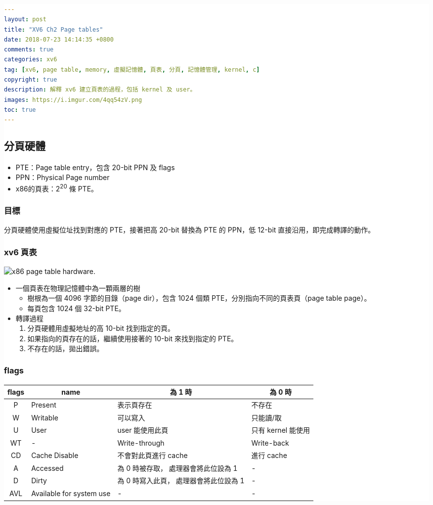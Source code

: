 ```yaml
---
layout: post
title: "XV6 Ch2 Page tables"
date: 2018-07-23 14:14:35 +0800
comments: true
categories: xv6
tag: [xv6, page table, memory, 虛擬記憶體, 頁表, 分頁, 記憶體管理, kernel, c]
copyright: true
description: 解釋 xv6 建立頁表的過程，包括 kernel 及 user。
images: https://i.imgur.com/4qq54zV.png
toc: true
---
```

## 分頁硬體
- PTE：Page table entry，包含 20-bit PPN 及 flags
- PPN：Physical Page number
- x86的頁表：2<sup>20</sup> 條 PTE。

### 目標
分頁硬體使用虛擬位址找到對應的 PTE，接著把高 20-bit 替換為 PTE 的 PPN，低 12-bit 直接沿用，即完成轉譯的動作。



### xv6 頁表
![](https://i.imgur.com/4qq54zV.png "x86 page table hardware.")
- 一個頁表在物理記憶體中為一顆兩層的樹
	- 樹根為一個 4096 字節的目錄（page dir），包含 1024 個類 PTE，分別指向不同的頁表頁（page table page）。
	- 每頁包含 1024 個 32-bit PTE。
- 轉譯過程
	1. 分頁硬體用虛擬地址的高 10-bit 找到指定的頁。
	2. 如果指向的頁存在的話，繼續使用接著的 10-bit 來找到指定的 PTE。
	3. 不存在的話，拋出錯誤。
	
### flags

| flags | name | 為 1 時 | 為 0 時 
| :---: | ---- | ------ | ------- |
| P | Present | 表示頁存在 | 不存在 |
| W | Writable | 可以寫入 | 只能讀/取 |
| U | User | user 能使用此頁 | 只有 kernel 能使用 |
| WT | - | Write-through | Write-back |
| CD | Cache Disable | 不會對此頁進行 cache | 進行 cache |
| A | Accessed | 為 0 時被存取， 處理器會將此位設為 1 | - |
| D | Dirty | 為 0 時寫入此頁， 處理器會將此位設為 1 | - |
| AVL | Available for system use | - | - |
